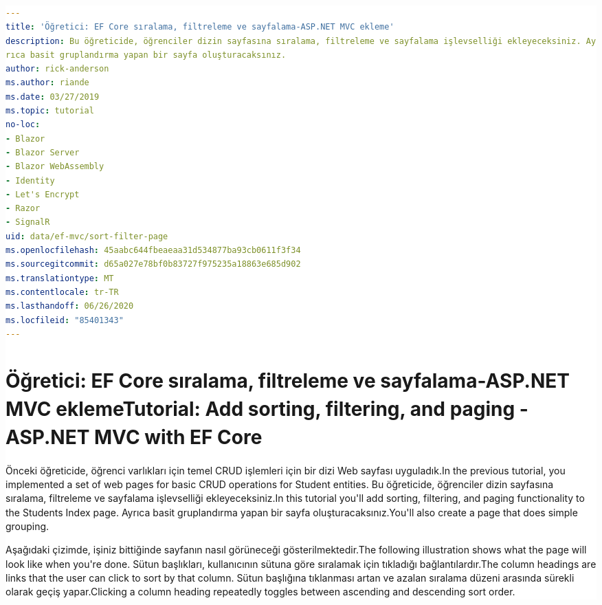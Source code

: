 ```yaml
---
title: 'Öğretici: EF Core sıralama, filtreleme ve sayfalama-ASP.NET MVC ekleme'
description: Bu öğreticide, öğrenciler dizin sayfasına sıralama, filtreleme ve sayfalama işlevselliği ekleyeceksiniz. Ayrıca basit gruplandırma yapan bir sayfa oluşturacaksınız.
author: rick-anderson
ms.author: riande
ms.date: 03/27/2019
ms.topic: tutorial
no-loc:
- Blazor
- Blazor Server
- Blazor WebAssembly
- Identity
- Let's Encrypt
- Razor
- SignalR
uid: data/ef-mvc/sort-filter-page
ms.openlocfilehash: 45aabc644fbeaeaa31d534877ba93cb0611f3f34
ms.sourcegitcommit: d65a027e78bf0b83727f975235a18863e685d902
ms.translationtype: MT
ms.contentlocale: tr-TR
ms.lasthandoff: 06/26/2020
ms.locfileid: "85401343"
---
```

# <a name="tutorial-add-sorting-filtering-and-paging---aspnet-mvc-with-ef-core"></a><span data-ttu-id="d80b2-104">Öğretici: EF Core sıralama, filtreleme ve sayfalama-ASP.NET MVC ekleme</span><span class="sxs-lookup"><span data-stu-id="d80b2-104">Tutorial: Add sorting, filtering, and paging - ASP.NET MVC with EF Core</span></span>

<span data-ttu-id="d80b2-105">Önceki öğreticide, öğrenci varlıkları için temel CRUD işlemleri için bir dizi Web sayfası uyguladık.</span><span class="sxs-lookup"><span data-stu-id="d80b2-105">In the previous tutorial, you implemented a set of web pages for basic CRUD operations for Student entities.</span></span> <span data-ttu-id="d80b2-106">Bu öğreticide, öğrenciler dizin sayfasına sıralama, filtreleme ve sayfalama işlevselliği ekleyeceksiniz.</span><span class="sxs-lookup"><span data-stu-id="d80b2-106">In this tutorial you'll add sorting, filtering, and paging functionality to the Students Index page.</span></span> <span data-ttu-id="d80b2-107">Ayrıca basit gruplandırma yapan bir sayfa oluşturacaksınız.</span><span class="sxs-lookup"><span data-stu-id="d80b2-107">You'll also create a page that does simple grouping.</span></span>

<span data-ttu-id="d80b2-108">Aşağıdaki çizimde, işiniz bittiğinde sayfanın nasıl görüneceği gösterilmektedir.</span><span class="sxs-lookup"><span data-stu-id="d80b2-108">The following illustration shows what the page will look like when you're done.</span></span> <span data-ttu-id="d80b2-109">Sütun başlıkları, kullanıcının sütuna göre sıralamak için tıkladığı bağlantılardır.</span><span class="sxs-lookup"><span data-stu-id="d80b2-109">The column headings are links that the user can click to sort by that column.</span></span> <span data-ttu-id="d80b2-110">Sütun başlığına tıklanması artan ve azalan sıralama düzeni arasında sürekli olarak geçiş yapar.</span><span class="sxs-lookup"><span data-stu-id="d80b2-110">Clicking a column heading repeatedly toggles between ascending and descending sort order.</span></span>
